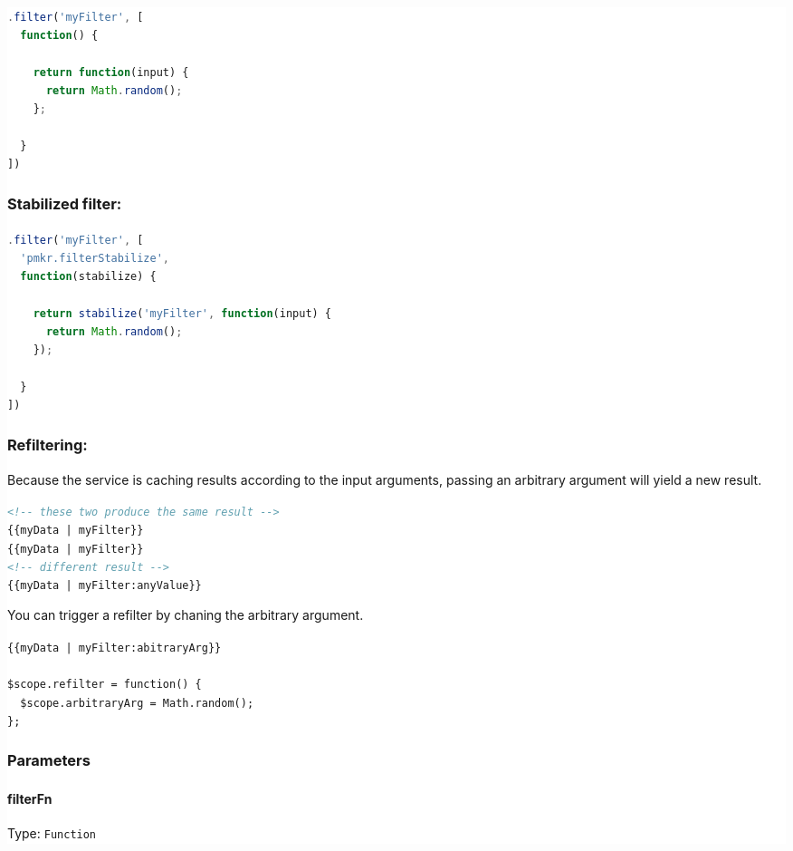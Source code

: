 ```javascript
.filter('myFilter', [
  function() {

    return function(input) {
      return Math.random();
    };

  }
])
```

### Stabilized filter:

```javascript
.filter('myFilter', [
  'pmkr.filterStabilize',
  function(stabilize) {

    return stabilize('myFilter', function(input) {
      return Math.random();
    });

  }
])
```

### Refiltering:

Because the service is caching results according to the input arguments, passing an arbitrary argument will yield a new result.

```html
<!-- these two produce the same result -->
{{myData | myFilter}}
{{myData | myFilter}}
<!-- different result -->
{{myData | myFilter:anyValue}}
```

You can trigger a refilter by chaning the arbitrary argument.

```
{{myData | myFilter:abitraryArg}}

$scope.refilter = function() {
  $scope.arbitraryArg = Math.random();
};
```

### Parameters

#### filterFn

Type: `Function`
